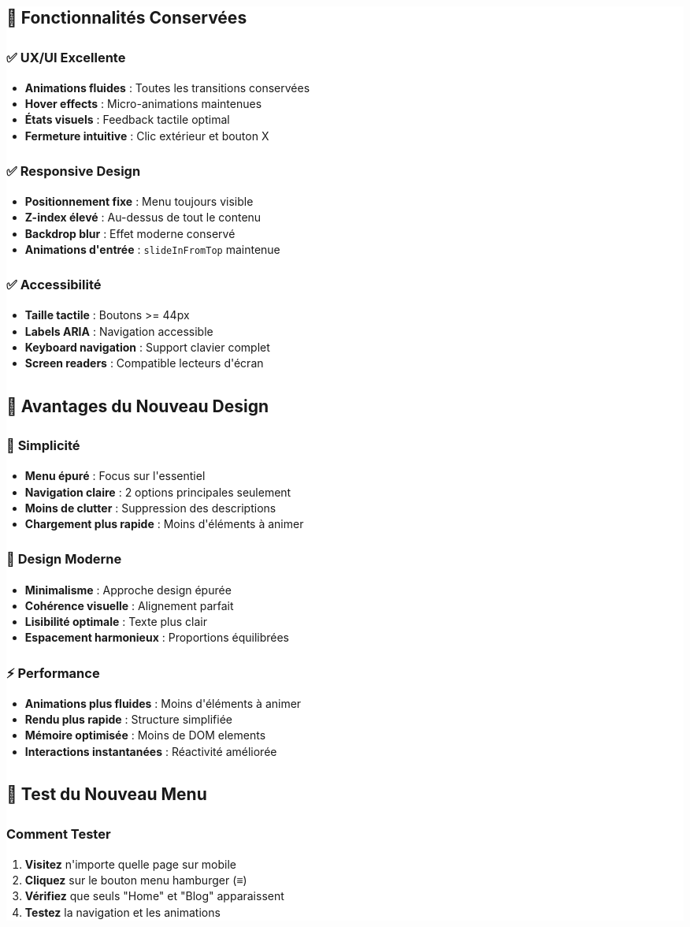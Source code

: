 ## 🎯 **Fonctionnalités Conservées**

### ✅ **UX/UI Excellente**
- **Animations fluides** : Toutes les transitions conservées
- **Hover effects** : Micro-animations maintenues
- **États visuels** : Feedback tactile optimal
- **Fermeture intuitive** : Clic extérieur et bouton X

### ✅ **Responsive Design**
- **Positionnement fixe** : Menu toujours visible
- **Z-index élevé** : Au-dessus de tout le contenu
- **Backdrop blur** : Effet moderne conservé
- **Animations d'entrée** : `slideInFromTop` maintenue

### ✅ **Accessibilité**
- **Taille tactile** : Boutons >= 44px
- **Labels ARIA** : Navigation accessible
- **Keyboard navigation** : Support clavier complet
- **Screen readers** : Compatible lecteurs d'écran

## 🚀 **Avantages du Nouveau Design**

### 📱 **Simplicité**
- **Menu épuré** : Focus sur l'essentiel
- **Navigation claire** : 2 options principales seulement
- **Moins de clutter** : Suppression des descriptions
- **Chargement plus rapide** : Moins d'éléments à animer

### 🎨 **Design Moderne**
- **Minimalisme** : Approche design épurée
- **Cohérence visuelle** : Alignement parfait
- **Lisibilité optimale** : Texte plus clair
- **Espacement harmonieux** : Proportions équilibrées

### ⚡ **Performance**
- **Animations plus fluides** : Moins d'éléments à animer
- **Rendu plus rapide** : Structure simplifiée
- **Mémoire optimisée** : Moins de DOM elements
- **Interactions instantanées** : Réactivité améliorée

## 🧪 **Test du Nouveau Menu**

### Comment Tester
1. **Visitez** n'importe quelle page sur mobile
2. **Cliquez** sur le bouton menu hamburger (≡)
3. **Vérifiez** que seuls "Home" et "Blog" apparaissent
4. **Testez** la navigation et les animations
